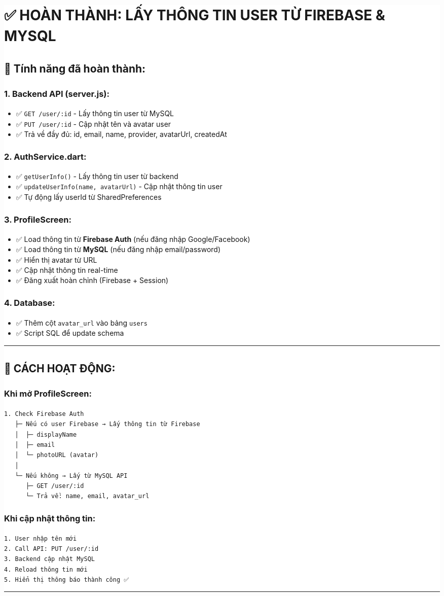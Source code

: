 # ✅ HOÀN THÀNH: LẤY THÔNG TIN USER TỪ FIREBASE & MYSQL

## 🎯 Tính năng đã hoàn thành:

### 1. **Backend API (server.js):**
- ✅ `GET /user/:id` - Lấy thông tin user từ MySQL
- ✅ `PUT /user/:id` - Cập nhật tên và avatar user
- ✅ Trả về đầy đủ: id, email, name, provider, avatarUrl, createdAt

### 2. **AuthService.dart:**
- ✅ `getUserInfo()` - Lấy thông tin user từ backend
- ✅ `updateUserInfo(name, avatarUrl)` - Cập nhật thông tin user
- ✅ Tự động lấy userId từ SharedPreferences

### 3. **ProfileScreen:**
- ✅ Load thông tin từ **Firebase Auth** (nếu đăng nhập Google/Facebook)
- ✅ Load thông tin từ **MySQL** (nếu đăng nhập email/password)
- ✅ Hiển thị avatar từ URL
- ✅ Cập nhật thông tin real-time
- ✅ Đăng xuất hoàn chỉnh (Firebase + Session)

### 4. **Database:**
- ✅ Thêm cột `avatar_url` vào bảng `users`
- ✅ Script SQL để update schema

---

## 🔄 CÁCH HOẠT ĐỘNG:

### **Khi mở ProfileScreen:**

```
1. Check Firebase Auth
   ├─ Nếu có user Firebase → Lấy thông tin từ Firebase
   │  ├─ displayName
   │  ├─ email
   │  └─ photoURL (avatar)
   │
   └─ Nếu không → Lấy từ MySQL API
      ├─ GET /user/:id
      └─ Trả về: name, email, avatar_url
```

### **Khi cập nhật thông tin:**

```
1. User nhập tên mới
2. Call API: PUT /user/:id
3. Backend cập nhật MySQL
4. Reload thông tin mới
5. Hiển thị thông báo thành công ✅
```

---